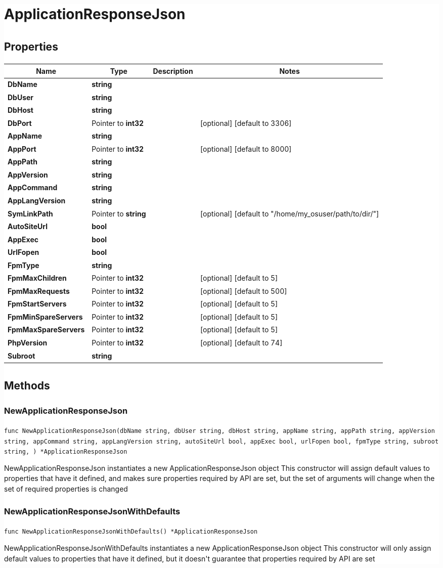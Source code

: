# ApplicationResponseJson

## Properties

Name | Type | Description | Notes
------------ | ------------- | ------------- | -------------
**DbName** | **string** |  | 
**DbUser** | **string** |  | 
**DbHost** | **string** |  | 
**DbPort** | Pointer to **int32** |  | [optional] [default to 3306]
**AppName** | **string** |  | 
**AppPort** | Pointer to **int32** |  | [optional] [default to 8000]
**AppPath** | **string** |  | 
**AppVersion** | **string** |  | 
**AppCommand** | **string** |  | 
**AppLangVersion** | **string** |  | 
**SymLinkPath** | Pointer to **string** |  | [optional] [default to "/home/my_osuser/path/to/dir/"]
**AutoSiteUrl** | **bool** |  | 
**AppExec** | **bool** |  | 
**UrlFopen** | **bool** |  | 
**FpmType** | **string** |  | 
**FpmMaxChildren** | Pointer to **int32** |  | [optional] [default to 5]
**FpmMaxRequests** | Pointer to **int32** |  | [optional] [default to 500]
**FpmStartServers** | Pointer to **int32** |  | [optional] [default to 5]
**FpmMinSpareServers** | Pointer to **int32** |  | [optional] [default to 5]
**FpmMaxSpareServers** | Pointer to **int32** |  | [optional] [default to 5]
**PhpVersion** | Pointer to **int32** |  | [optional] [default to 74]
**Subroot** | **string** |  | 

## Methods

### NewApplicationResponseJson

`func NewApplicationResponseJson(dbName string, dbUser string, dbHost string, appName string, appPath string, appVersion string, appCommand string, appLangVersion string, autoSiteUrl bool, appExec bool, urlFopen bool, fpmType string, subroot string, ) *ApplicationResponseJson`

NewApplicationResponseJson instantiates a new ApplicationResponseJson object
This constructor will assign default values to properties that have it defined,
and makes sure properties required by API are set, but the set of arguments
will change when the set of required properties is changed

### NewApplicationResponseJsonWithDefaults

`func NewApplicationResponseJsonWithDefaults() *ApplicationResponseJson`

NewApplicationResponseJsonWithDefaults instantiates a new ApplicationResponseJson object
This constructor will only assign default values to properties that have it defined,
but it doesn't guarantee that properties required by API are set

